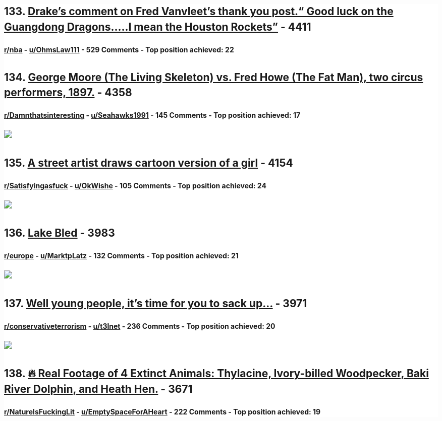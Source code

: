 ## 133. [Drake’s comment on Fred Vanvleet’s thank you post.“ Good luck on the Guangdong Dragons…..I mean the Houston Rockets”](http://reddit.com/r/nba/comments/14p1tjt/drakes_comment_on_fred_vanvleets_thank_you_post/) - 4411
#### [r/nba](http://reddit.com/r/nba) - [u/OhmsLaw111](http://reddit.com/u/OhmsLaw111) - 529 Comments - Top position achieved: 22

## 134. [George Moore (The Living Skeleton) vs. Fred Howe (The Fat Man), two circus performers, 1897.](http://reddit.com/r/Damnthatsinteresting/comments/14ofrtt/george_moore_the_living_skeleton_vs_fred_howe_the/) - 4358
#### [r/Damnthatsinteresting](http://reddit.com/r/Damnthatsinteresting) - [u/Seahawks1991](http://reddit.com/u/Seahawks1991) - 145 Comments - Top position achieved: 17

<a href="https://i.redd.it/h6wbnm7bkh9b1.jpg"><img src="https://b.thumbs.redditmedia.com/IbbfqBGxjA5FNDlzMqMTJOzjfJ4Pt8_-NXw-dIrP-Bo.jpg"></img></a>

## 135. [A street artist draws cartoon version of a girl](http://reddit.com/r/Satisfyingasfuck/comments/14omaju/a_street_artist_draws_cartoon_version_of_a_girl/) - 4154
#### [r/Satisfyingasfuck](http://reddit.com/r/Satisfyingasfuck) - [u/OkWishe](http://reddit.com/u/OkWishe) - 105 Comments - Top position achieved: 24

<a href="https://v.redd.it/sma04ei5hj9b1"><img src="https://a.thumbs.redditmedia.com/uIhyvp8YhfiGcDbhhhGYE_YFSyhfhzh5Yt1PTd5ap_0.jpg"></img></a>

## 136. [Lake Bled](http://reddit.com/r/europe/comments/14ogtcn/lake_bled/) - 3983
#### [r/europe](http://reddit.com/r/europe) - [u/MarktpLatz](http://reddit.com/u/MarktpLatz) - 132 Comments - Top position achieved: 21

<a href="https://hips.hearstapps.com/hmg-prod/images/lake-bled-in-slovenia-royalty-free-image-1644922973.jpg"><img src="https://a.thumbs.redditmedia.com/vLYiX8E_55PP4-QjgLMdujzwrkpW49DovZoKhAkEJb4.jpg"></img></a>

## 137. [Well young people, it’s time for you to sack up…](http://reddit.com/r/conservativeterrorism/comments/14p3a6a/well_young_people_its_time_for_you_to_sack_up/) - 3971
#### [r/conservativeterrorism](http://reddit.com/r/conservativeterrorism) - [u/t3lnet](http://reddit.com/u/t3lnet) - 236 Comments - Top position achieved: 20

<a href="https://i.redd.it/ajslm8nk4n9b1.jpg"><img src="https://b.thumbs.redditmedia.com/4sr7T2hSBApYkLc_5WFn7wHSaNG4CDO68y5-oUbUfio.jpg"></img></a>

## 138. [🔥 Real Footage of 4 Extinct Animals: Thylacine, Ivory-billed Woodpecker, Baki River Dolphin, and Heath Hen.](http://reddit.com/r/NatureIsFuckingLit/comments/14oj2zw/real_footage_of_4_extinct_animals_thylacine/) - 3671
#### [r/NatureIsFuckingLit](http://reddit.com/r/NatureIsFuckingLit) - [u/EmptySpaceForAHeart](http://reddit.com/u/EmptySpaceForAHeart) - 222 Comments - Top position achieved: 19
